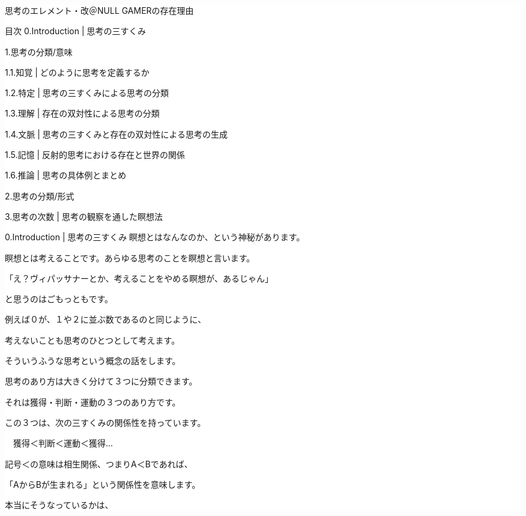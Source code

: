 思考のエレメント・改＠NULL GAMERの存在理由

 

目次
0.Introduction | 思考の三すくみ

1.思考の分類/意味

1.1.知覚 | どのように思考を定義するか

1.2.特定 | 思考の三すくみによる思考の分類

1.3.理解 | 存在の双対性による思考の分類

1.4.文脈 | 思考の三すくみと存在の双対性による思考の生成

1.5.記憶 | 反射的思考における存在と世界の関係

1.6.推論 | 思考の具体例とまとめ

2.思考の分類/形式

3.思考の次数 | 思考の観察を通した瞑想法

 

0.Introduction | 思考の三すくみ
瞑想とはなんなのか、という神秘があります。

瞑想とは考えることです。あらゆる思考のことを瞑想と言います。

 

「え？ヴィパッサナーとか、考えることをやめる瞑想が、あるじゃん」

と思うのはごもっともです。

 

例えば０が、１や２に並ぶ数であるのと同じように、

考えないことも思考のひとつとして考えます。

 

そういうふうな思考という概念の話をします。

 

思考のあり方は大きく分けて３つに分類できます。

それは獲得・判断・運動の３つのあり方です。

 

この３つは、次の三すくみの関係性を持っています。

　獲得＜判断＜運動＜獲得...

 

記号＜の意味は相生関係、つまりA＜Bであれば、

「AからBが生まれる」という関係性を意味します。

 

本当にそうなっているかは、
